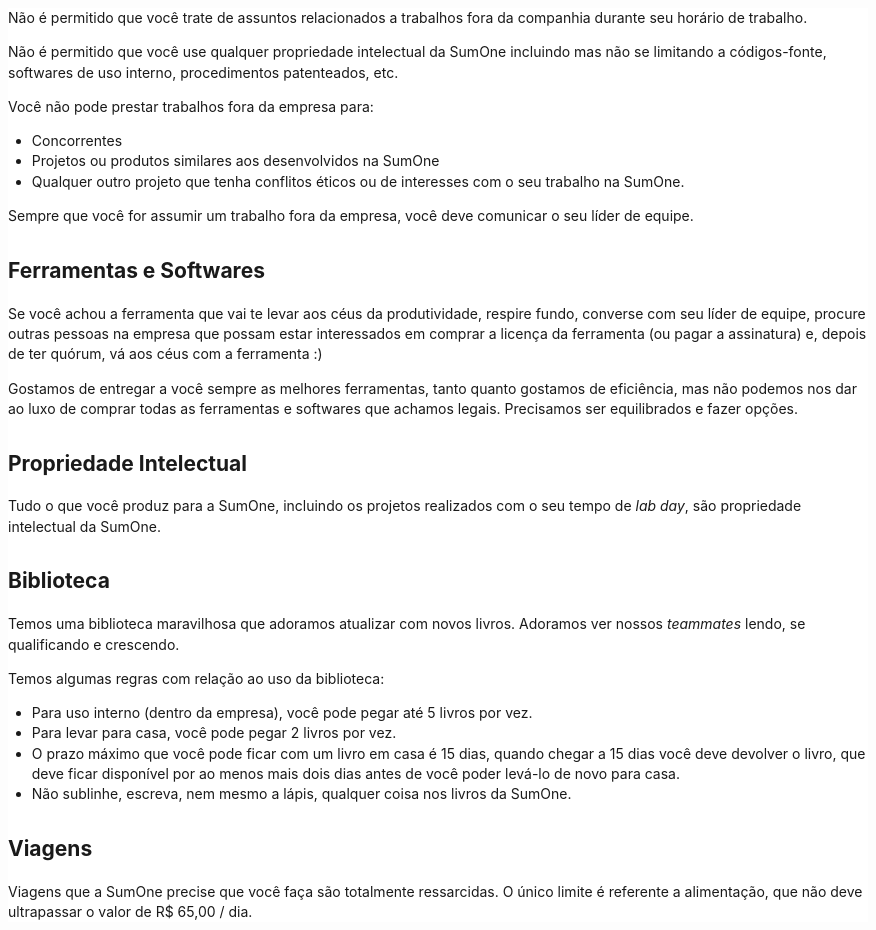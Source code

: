 Não é permitido que você trate de assuntos relacionados a trabalhos fora da
companhia durante seu horário de trabalho.

Não é permitido que você use qualquer propriedade intelectual da SumOne
incluindo mas não se limitando a códigos-fonte, softwares de uso interno,
procedimentos patenteados, etc.

Você não pode prestar trabalhos fora da empresa para:

* Concorrentes
* Projetos ou produtos similares aos desenvolvidos na SumOne
* Qualquer outro projeto que tenha conflitos éticos ou de interesses com o seu
  trabalho na SumOne.

Sempre que você for assumir um trabalho fora da empresa, você deve comunicar o
seu líder de equipe.

## Ferramentas e Softwares

Se você achou a ferramenta que vai te levar aos céus da produtividade, respire
fundo, converse com seu líder de equipe, procure outras pessoas na empresa que
possam estar interessados em comprar a licença da ferramenta (ou pagar a
assinatura) e, depois de ter quórum, vá aos céus com a ferramenta :)

Gostamos de entregar a você sempre as melhores ferramentas, tanto quanto
gostamos de eficiência, mas não podemos nos dar ao luxo de comprar todas as
ferramentas e softwares que achamos legais. Precisamos ser equilibrados e fazer
opções.

## Propriedade Intelectual

Tudo o que você produz para a SumOne, incluindo os projetos realizados com
o seu tempo de _lab day_, são propriedade intelectual da SumOne.

## Biblioteca

Temos uma biblioteca maravilhosa que adoramos atualizar com novos livros.
Adoramos ver nossos _teammates_ lendo, se qualificando e crescendo.

Temos algumas regras com relação ao uso da biblioteca:

* Para uso interno (dentro da empresa), você pode pegar até 5 livros por vez.
* Para levar para casa, você pode pegar 2 livros por vez.
* O prazo máximo que você pode ficar com um livro em casa é 15 dias, quando
  chegar a 15 dias você deve devolver o livro, que deve ficar disponível por
  ao menos mais dois dias antes de você poder levá-lo de novo para casa.
* Não sublinhe, escreva, nem mesmo a lápis, qualquer coisa nos livros da
  SumOne.

## Viagens

Viagens que a SumOne precise que você faça são totalmente ressarcidas.
O único limite é referente a alimentação, que não deve ultrapassar o valor
de R$ 65,00 / dia.
